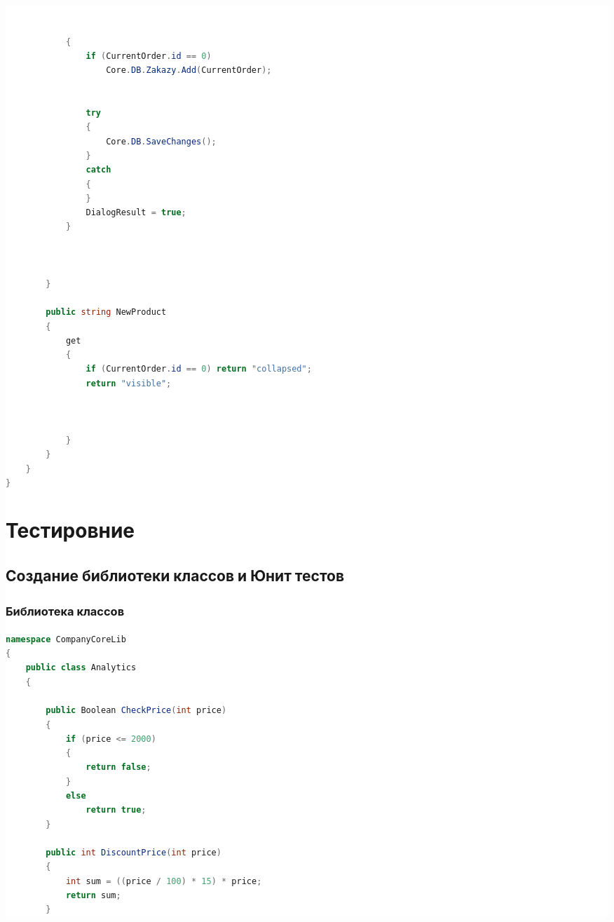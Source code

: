 ```cs


            {
                if (CurrentOrder.id == 0)
                    Core.DB.Zakazy.Add(CurrentOrder);

                
                try
                {
                    Core.DB.SaveChanges();
                }
                catch
                {
                }
                DialogResult = true;
            }
        
           
           
        }
       
        public string NewProduct
        {
            get
            {
                if (CurrentOrder.id == 0) return "collapsed";
                return "visible";



            }
        }
    }
}
```
# Тестировние
## Создание библиотеки классов и Юнит тестов
### Библиотека классов
```cs
namespace CompanyCoreLib
{
    public class Analytics
    {

        public Boolean CheckPrice(int price)
        {
            if (price <= 2000)
            {
                return false;
            }
            else
                return true;
        }

        public int DiscountPrice(int price)
        {
            int sum = ((price / 100) * 15) * price;
            return sum;
        }

```